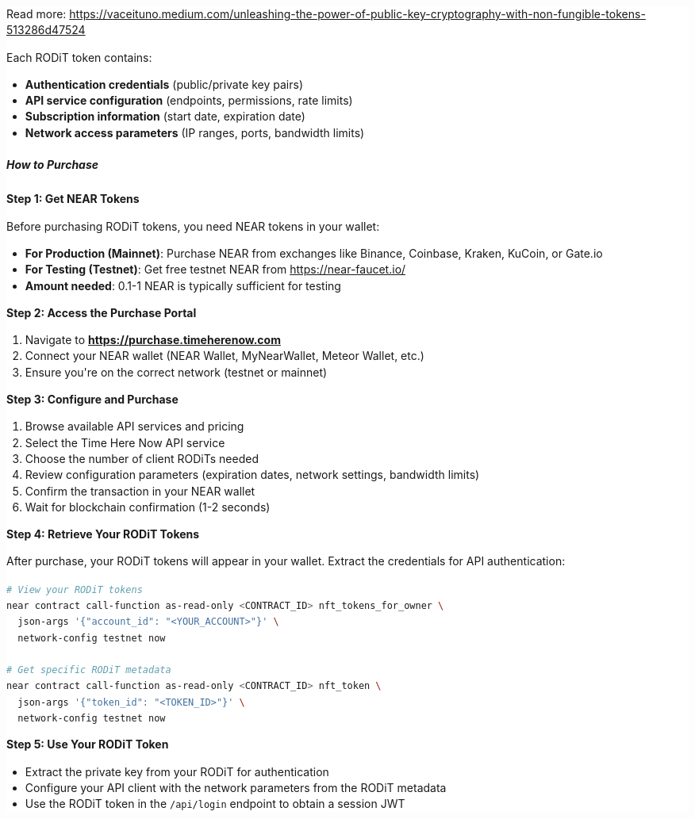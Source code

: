 Read more: https://vaceituno.medium.com/unleashing-the-power-of-public-key-cryptography-with-non-fungible-tokens-513286d47524

Each RODiT token contains:
- **Authentication credentials** (public/private key pairs)
- **API service configuration** (endpoints, permissions, rate limits)
- **Subscription information** (start date, expiration date)
- **Network access parameters** (IP ranges, ports, bandwidth limits)

##### How to Purchase

**Step 1: Get NEAR Tokens**

Before purchasing RODiT tokens, you need NEAR tokens in your wallet:

- **For Production (Mainnet)**: Purchase NEAR from exchanges like Binance, Coinbase, Kraken, KuCoin, or Gate.io
- **For Testing (Testnet)**: Get free testnet NEAR from https://near-faucet.io/
- **Amount needed**: 0.1-1 NEAR is typically sufficient for testing

**Step 2: Access the Purchase Portal**

1. Navigate to **https://purchase.timeherenow.com**
2. Connect your NEAR wallet (NEAR Wallet, MyNearWallet, Meteor Wallet, etc.)
3. Ensure you're on the correct network (testnet or mainnet)

**Step 3: Configure and Purchase**

1. Browse available API services and pricing
2. Select the Time Here Now API service
3. Choose the number of client RODiTs needed
4. Review configuration parameters (expiration dates, network settings, bandwidth limits)
5. Confirm the transaction in your NEAR wallet
6. Wait for blockchain confirmation (1-2 seconds)

**Step 4: Retrieve Your RODiT Tokens**

After purchase, your RODiT tokens will appear in your wallet. Extract the credentials for API authentication:

```bash
# View your RODiT tokens
near contract call-function as-read-only <CONTRACT_ID> nft_tokens_for_owner \
  json-args '{"account_id": "<YOUR_ACCOUNT>"}' \
  network-config testnet now

# Get specific RODiT metadata
near contract call-function as-read-only <CONTRACT_ID> nft_token \
  json-args '{"token_id": "<TOKEN_ID>"}' \
  network-config testnet now
```

**Step 5: Use Your RODiT Token**

- Extract the private key from your RODiT for authentication
- Configure your API client with the network parameters from the RODiT metadata
- Use the RODiT token in the `/api/login` endpoint to obtain a session JWT
